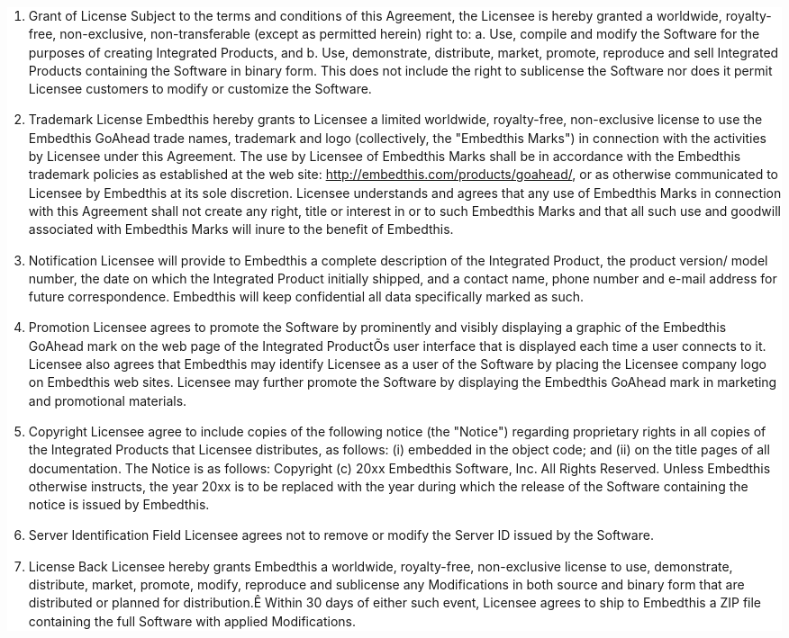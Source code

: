 1. Grant of License
Subject to the terms and conditions of this Agreement, the Licensee is hereby
granted a worldwide, royalty-free, non-exclusive, non-transferable (except as
permitted herein) right to:
a. Use, compile and modify the Software for the purposes of creating Integrated
Products, and
b. Use, demonstrate, distribute, market, promote, reproduce and sell Integrated
Products containing the Software in binary form. This does not include the
right to sublicense the Software nor does it permit Licensee customers to
modify or customize the Software.  

2. Trademark License
Embedthis hereby grants to Licensee a limited worldwide, royalty-free,
non-exclusive license to use the Embedthis GoAhead
trade names, trademark and logo (collectively, the "Embedthis Marks") in
connection with the activities by Licensee under
this Agreement. The use by Licensee of Embedthis Marks shall be in accordance
with the Embedthis trademark policies as
established at the web site: http://embedthis.com/products/goahead/, or as
otherwise communicated to Licensee by Embedthis at its sole discretion.
Licensee understands and agrees that any use of Embedthis Marks in connection
with this Agreement shall not create any right, title or interest in or to such
Embedthis Marks and that all such use and goodwill associated with Embedthis
Marks will inure to the benefit of Embedthis.

3. Notification
Licensee will provide to Embedthis a complete description of the Integrated
Product, the product version/ model number, the date on which the Integrated
Product initially shipped, and a contact name, phone number and e-mail address
for future correspondence. Embedthis will keep confidential all data
specifically marked as such.  

4. Promotion
Licensee agrees to promote the Software by prominently and visibly displaying a
graphic of the Embedthis GoAhead mark on the web page of the Integrated
ProductÕs user interface that is displayed each time a user connects to it.
Licensee also agrees that Embedthis may identify Licensee as a user of the
Software by placing the Licensee company logo on Embedthis web sites.  Licensee
may further promote the Software by displaying the Embedthis GoAhead mark in
marketing and promotional materials.  

5. Copyright
Licensee agree to include copies of the following notice (the "Notice")
regarding proprietary rights in all copies of the Integrated Products that
Licensee distributes, as follows: (i) embedded in the object code; and (ii) on
the title pages of all documentation. The Notice is as follows: Copyright (c)
20xx Embedthis Software, Inc. All Rights Reserved. Unless Embedthis otherwise
instructs, the year 20xx is to be replaced with the year during which the
release of the Software containing the notice is issued by Embedthis.

6. Server Identification Field
Licensee agrees not to remove or modify the Server ID issued by the Software. 

7. License Back
Licensee hereby grants Embedthis a worldwide, royalty-free, non-exclusive
license to use, demonstrate, distribute, market, promote, modify, reproduce and
sublicense any Modifications in both source and binary form that are
distributed or planned for distribution.Ê Within 30 days of either such event,
Licensee agrees to ship to Embedthis a ZIP file containing the full Software
with applied Modifications. 

